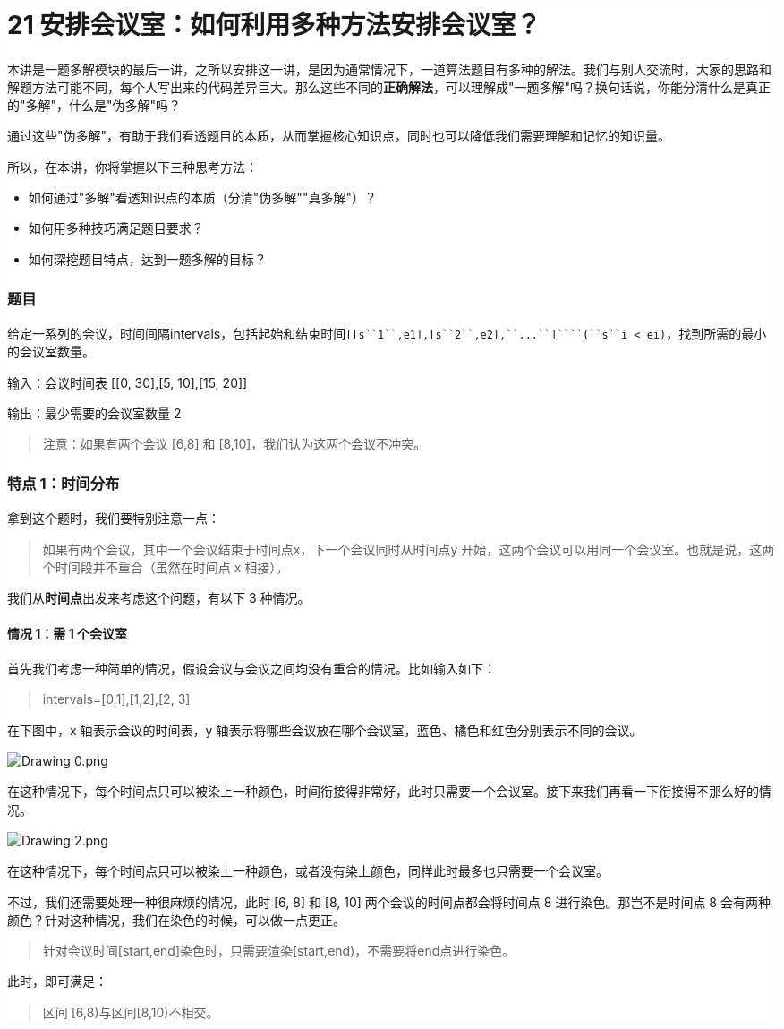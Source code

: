 # 21 安排会议室：如何利用多种方法安排会议室？

本讲是一题多解模块的最后一讲，之所以安排这一讲，是因为通常情况下，一道算法题目有多种的解法。我们与别人交流时，大家的思路和解题方法可能不同，每个人写出来的代码差异巨大。那么这些不同的**正确解法**，可以理解成"一题多解"吗？换句话说，你能分清什么是真正的"多解"，什么是"伪多解"吗？

通过这些"伪多解"，有助于我们看透题目的本质，从而掌握核心知识点，同时也可以降低我们需要理解和记忆的知识量。

所以，在本讲，你将掌握以下三种思考方法：

* 如何通过"多解"看透知识点的本质（分清"伪多解""真多解"）？

* 如何用多种技巧满足题目要求？

* 如何深挖题目特点，达到一题多解的目标？

### 题目

给定一系列的会议，时间间隔intervals，包括起始和结束时间`````[[s``1``,e1],[s``2``,e2],``...``]````(``s``i < ei)`````，找到所需的最小的会议室数量。

输入：会议时间表 \[\[0, 30\],\[5, 10\],\[15, 20\]\]

输出：最少需要的会议室数量 2
> 注意：如果有两个会议 \[6,8\] 和 \[8,10\]，我们认为这两个会议不冲突。

### 特点 1：时间分布

拿到这个题时，我们要特别注意一点：
> 如果有两个会议，其中一个会议结束于时间点x，下一个会议同时从时间点y 开始，这两个会议可以用同一个会议室。也就是说，这两个时间段并不重合（虽然在时间点 x 相接）。

我们从**时间点**出发来考虑这个问题，有以下 3 种情况。

#### 情况 1：需 1 个会议室

首先我们考虑一种简单的情况，假设会议与会议之间均没有重合的情况。比如输入如下：
> intervals=\[0,1\],\[1,2\],\[2, 3\]

在下图中，x 轴表示会议的时间表，y 轴表示将哪些会议放在哪个会议室，蓝色、橘色和红色分别表示不同的会议。


<Image alt="Drawing 0.png" src="https://s0.lgstatic.com/i/image6/M00/3D/CC/CioPOWCWS3qAAHo4AADc4BKJoU0568.png"/> 


在这种情况下，每个时间点只可以被染上一种颜色，时间衔接得非常好，此时只需要一个会议室。接下来我们再看一下衔接得不那么好的情况。


<Image alt="Drawing 2.png" src="https://s0.lgstatic.com/i/image6/M00/3D/C4/Cgp9HWCWS4GAbC39AACrd4MbmYc760.png"/> 


在这种情况下，每个时间点只可以被染上一种颜色，或者没有染上颜色，同样此时最多也只需要一个会议室。

不过，我们还需要处理一种很麻烦的情况，此时 \[6, 8\] 和 \[8, 10\] 两个会议的时间点都会将时间点 8 进行染色。那岂不是时间点 8 会有两种颜色？针对这种情况，我们在染色的时候，可以做一点更正。
> 针对会议时间\[start,end\]染色时，只需要渲染\[start,end)，不需要将end点进行染色。

此时，即可满足：
> 区间 \[6,8)与区间\[8,10)不相交。
